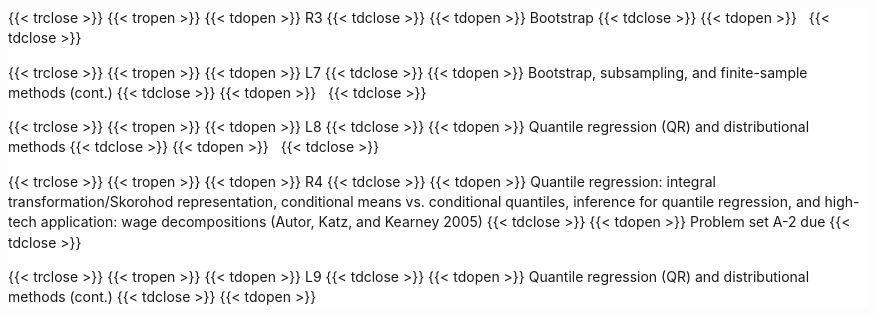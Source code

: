 {{< trclose >}}
{{< tropen >}}
{{< tdopen >}}
R3
{{< tdclose >}}
{{< tdopen >}}
Bootstrap
{{< tdclose >}}
{{< tdopen >}}
 
{{< tdclose >}}

{{< trclose >}}
{{< tropen >}}
{{< tdopen >}}
L7
{{< tdclose >}}
{{< tdopen >}}
Bootstrap, subsampling, and finite-sample methods (cont.)
{{< tdclose >}}
{{< tdopen >}}
 
{{< tdclose >}}

{{< trclose >}}
{{< tropen >}}
{{< tdopen >}}
L8
{{< tdclose >}}
{{< tdopen >}}
Quantile regression (QR) and distributional methods
{{< tdclose >}}
{{< tdopen >}}
 
{{< tdclose >}}

{{< trclose >}}
{{< tropen >}}
{{< tdopen >}}
R4
{{< tdclose >}}
{{< tdopen >}}
Quantile regression: integral transformation/Skorohod representation, conditional means vs. conditional quantiles, inference for quantile regression, and high-tech application: wage decompositions (Autor, Katz, and Kearney 2005)
{{< tdclose >}}
{{< tdopen >}}
Problem set A-2 due
{{< tdclose >}}

{{< trclose >}}
{{< tropen >}}
{{< tdopen >}}
L9
{{< tdclose >}}
{{< tdopen >}}
Quantile regression (QR) and distributional methods (cont.)
{{< tdclose >}}
{{< tdopen >}}
 